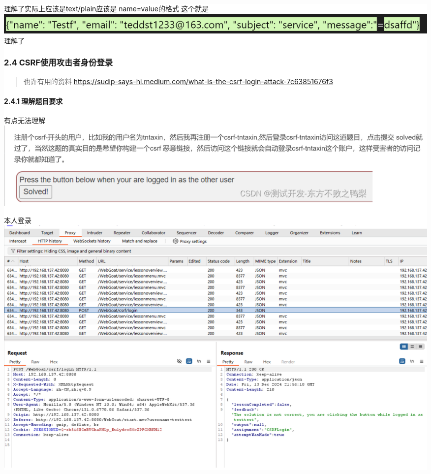 理解了实际上应该是text/plain应该是
name=value的格式
这个就是
![](../../images/Pasted%20image%2020241216094624.png)
理解了

### 2.4 CSRF使用攻击者身份登录

>也许有用的资料
>https://sudip-says-hi.medium.com/what-is-the-csrf-login-attack-7c63851676f3

#### 2.4.1 理解题目要求

有点无法理解
![](../../images/Pasted%20image%2020241217142836.png)

本人登录
![](../../images/Pasted%20image%2020241217135319.png)
